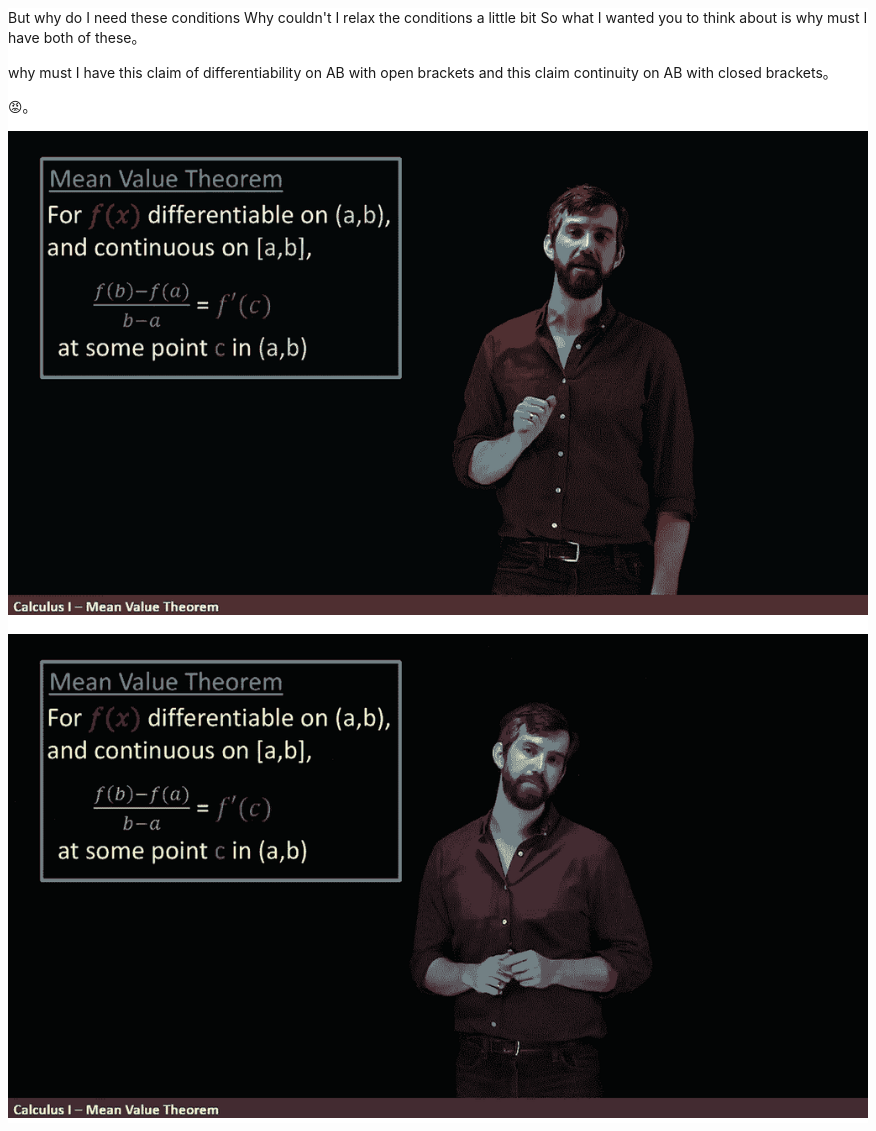 But why do I need these conditions Why couldn't I relax the conditions a little bit So what I wanted you to think about is why must I have both of these。

 why must I have this claim of differentiability on AB with open brackets and this claim continuity on AB with closed brackets。

😡。

![](img/6d3fe0b67a2326b103ed66162a98dce6_33.png)

![](img/6d3fe0b67a2326b103ed66162a98dce6_34.png)
